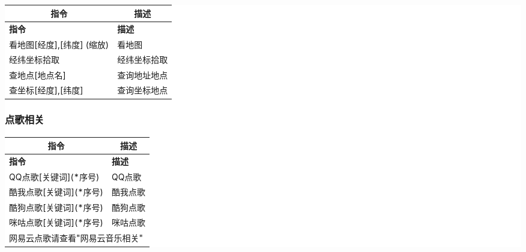 <table>
<thead>
    <tr>
        <th>指令</th>
        <th>描述</th>
    </tr>
</thead>
<tbody>
    <tr>
        <td><b>指令</b></td>
        <td><b>描述</b></td>
    </tr>
    <tr>
        <td>看地图[经度],[纬度] (缩放)</td>
        <td>看地图</td>
    </tr>
    <tr>
        <td>经纬坐标拾取</td>
        <td>经纬坐标拾取</td>
    </tr>
    <tr>
        <td>查地点[地点名]</td>
        <td>查询地址地点</td>
    </tr>
    <tr>
        <td>查坐标[经度],[纬度]</td>
        <td>查询坐标地点</td>
    </tr>
</tbody>
</table>


### 点歌相关

<table>
<thead>
    <tr>
        <th>指令</th>
        <th>描述</th>
    </tr>
</thead>
<tbody>
    <tr>
        <td><b>指令</b></td>
        <td><b>描述</b></td>
    </tr>
    <tr>
        <td>QQ点歌[关键词](*序号)</td>
        <td>QQ点歌</td>
    </tr>
    <tr>
        <td>酷我点歌[关键词](*序号)</td>
        <td>酷我点歌</td>
    </tr>
    <tr>
        <td>酷狗点歌[关键词](*序号)</td>
        <td>酷狗点歌</td>
    </tr>
    <tr>
        <td>咪咕点歌[关键词](*序号)</td>
        <td>咪咕点歌</td>
    </tr>
    <tr>
        <td colspan="2">网易云点歌请查看"网易云音乐相关"</td>